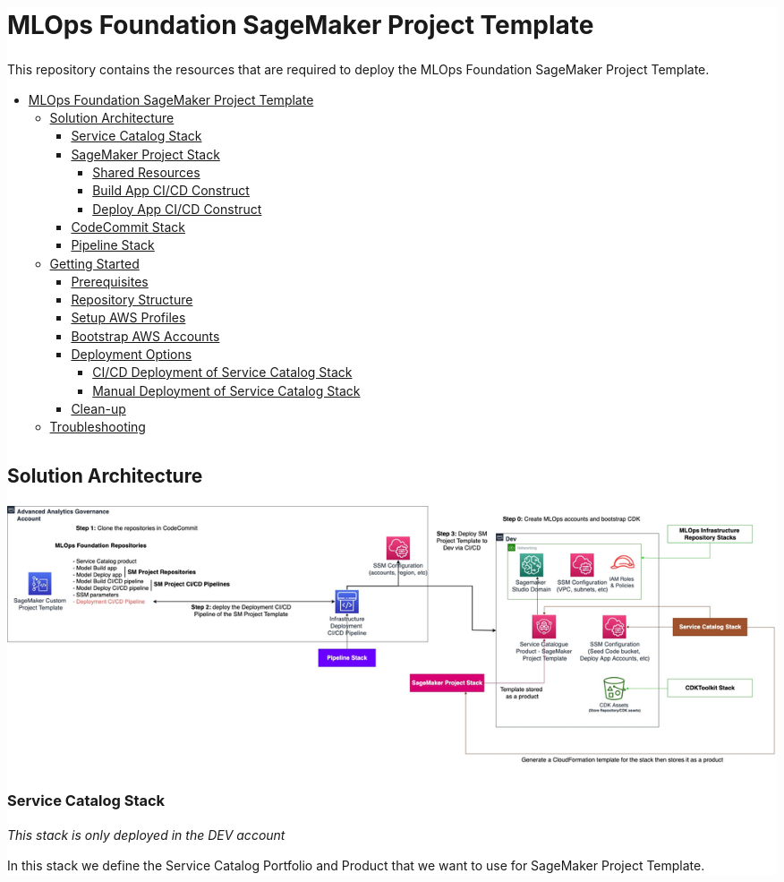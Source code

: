 # MLOps Foundation SageMaker Project Template
This repository contains the resources that are required to deploy the MLOps Foundation SageMaker Project Template.

- [MLOps Foundation SageMaker Project Template](#mlops-foundation-sagemaker-project-template)
  - [Solution Architecture](#solution-architecture)
    - [Service Catalog Stack](#service-catalog-stack)
    - [SageMaker Project Stack](#sagemaker-project-stack)
      - [Shared Resources](#shared-resources)
      - [Build App CI/CD Construct](#build-app-cicd-construct)
      - [Deploy App CI/CD Construct](#deploy-app-cicd-construct)
    - [CodeCommit Stack](#codecommit-stack)
    - [Pipeline Stack](#pipeline-stack)
  - [Getting Started](#getting-started)
    - [Prerequisites](#prerequisites)
    - [Repository Structure](#repository-structure)
    - [Setup AWS Profiles](#setup-aws-profiles)
    - [Bootstrap AWS Accounts](#bootstrap-aws-accounts)
    - [Deployment Options](#deployment-options)
      - [CI/CD Deployment of Service Catalog Stack](#cicd-deployment-of-service-catalog-stack)
      - [Manual Deployment of Service Catalog Stack](#manual-deployment-of-service-catalog-stack)
    - [Clean-up](#clean-up)
  - [Troubleshooting](#troubleshooting)

## Solution Architecture

![mlops project architecture](diagrams/MLOPs%20Foundation%20Architecture-mlops%20project%20cicd%20architecture.jpg)


### Service Catalog Stack

*This stack is only deployed in the DEV account*

In this stack we define the Service Catalog Portfolio and Product that we want to use for SageMaker Project Template.
